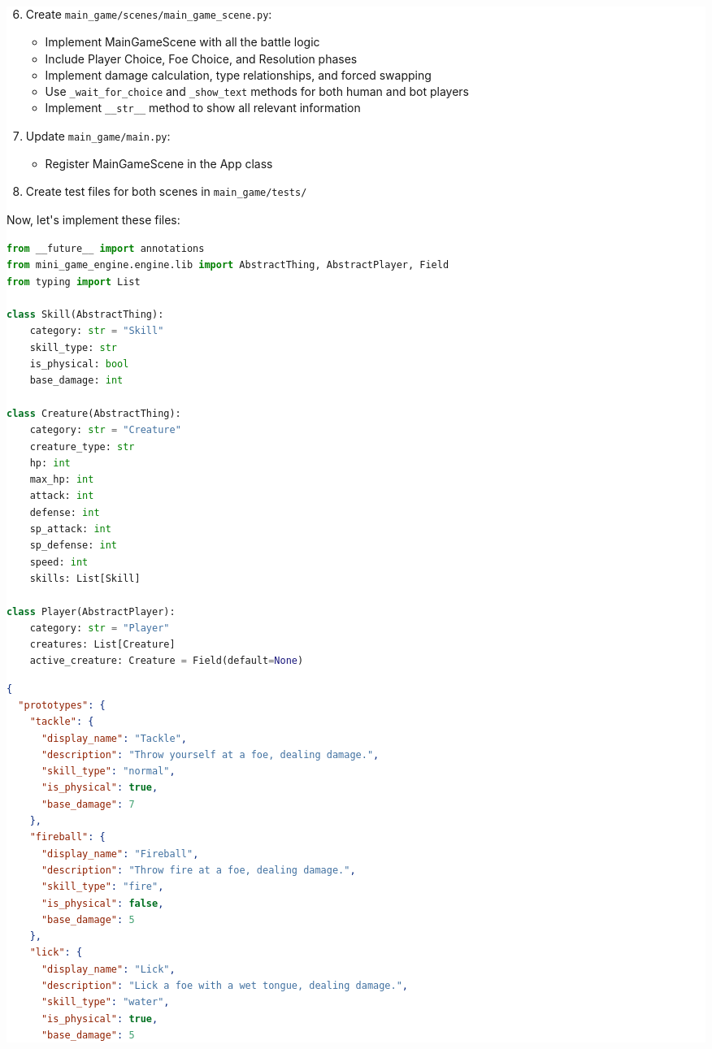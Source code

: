 6. Create `main_game/scenes/main_game_scene.py`:
   - Implement MainGameScene with all the battle logic
   - Include Player Choice, Foe Choice, and Resolution phases
   - Implement damage calculation, type relationships, and forced swapping
   - Use `_wait_for_choice` and `_show_text` methods for both human and bot players
   - Implement `__str__` method to show all relevant information

7. Update `main_game/main.py`:
   - Register MainGameScene in the App class

8. Create test files for both scenes in `main_game/tests/`

Now, let's implement these files:

```python main_game/models.py
from __future__ import annotations
from mini_game_engine.engine.lib import AbstractThing, AbstractPlayer, Field
from typing import List

class Skill(AbstractThing):
    category: str = "Skill"
    skill_type: str
    is_physical: bool
    base_damage: int

class Creature(AbstractThing):
    category: str = "Creature"
    creature_type: str
    hp: int
    max_hp: int
    attack: int
    defense: int
    sp_attack: int
    sp_defense: int
    speed: int
    skills: List[Skill]

class Player(AbstractPlayer):
    category: str = "Player"
    creatures: List[Creature]
    active_creature: Creature = Field(default=None)
```

```json main_game/content/skill.json
{
  "prototypes": {
    "tackle": {
      "display_name": "Tackle",
      "description": "Throw yourself at a foe, dealing damage.",
      "skill_type": "normal",
      "is_physical": true,
      "base_damage": 7
    },
    "fireball": {
      "display_name": "Fireball",
      "description": "Throw fire at a foe, dealing damage.",
      "skill_type": "fire",
      "is_physical": false,
      "base_damage": 5
    },
    "lick": {
      "display_name": "Lick",
      "description": "Lick a foe with a wet tongue, dealing damage.",
      "skill_type": "water",
      "is_physical": true,
      "base_damage": 5
```
